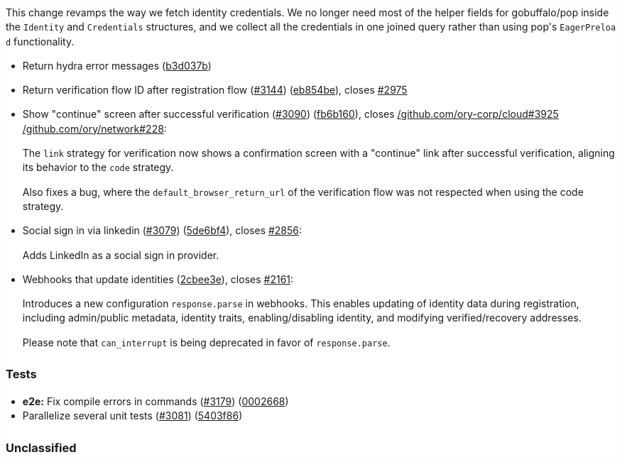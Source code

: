   This change revamps the way we fetch identity credentials. We no longer need
  most of the helper fields for gobuffalo/pop inside the `Identity` and
  `Credentials` structures, and we collect all the credentials in one joined
  query rather than using pop's `EagerPreload` functionality.

- Return hydra error messages
  ([b3d037b](https://github.com/ory/kratos/commit/b3d037b33b248f1873f09d641e5d61376bcfde80))
- Return verification flow ID after registration flow
  ([#3144](https://github.com/ory/kratos/issues/3144))
  ([eb854be](https://github.com/ory/kratos/commit/eb854becd9fe75213fba6ebe4283cc4ed2c9d128)),
  closes [#2975](https://github.com/ory/kratos/issues/2975)
- Show "continue" screen after successful verification
  ([#3090](https://github.com/ory/kratos/issues/3090))
  ([fb6b160](https://github.com/ory/kratos/commit/fb6b1600d3d75e5d11fb98445c499a6218e6b869)),
  closes
  [/github.com/ory-corp/cloud#3925](https://github.com//github.com/ory-corp/cloud/issues/3925)
  [/github.com/ory/network#228](https://github.com//github.com/ory/network/issues/228):

  The `link` strategy for verification now shows a confirmation screen with a
  "continue" link after successful verification, aligning its behavior to the
  `code` strategy.

  Also fixes a bug, where the `default_browser_return_url` of the verification
  flow was not respected when using the code strategy.

- Social sign in via linkedin
  ([#3079](https://github.com/ory/kratos/issues/3079))
  ([5de6bf4](https://github.com/ory/kratos/commit/5de6bf46aba6c13f927ef1c4c425322a34063ca9)),
  closes [#2856](https://github.com/ory/kratos/issues/2856):

  Adds LinkedIn as a social sign in provider.

- Webhooks that update identities
  ([2cbee3e](https://github.com/ory/kratos/commit/2cbee3e8eea6bac376faf9382bf5b15acb732f03)),
  closes [#2161](https://github.com/ory/kratos/issues/2161):

  Introduces a new configuration `response.parse` in webhooks. This enables
  updating of identity data during registration, including admin/public
  metadata, identity traits, enabling/disabling identity, and modifying
  verified/recovery addresses.

  Please note that `can_interrupt` is being deprecated in favor of
  `response.parse`.

### Tests

- **e2e:** Fix compile errors in commands
  ([#3179](https://github.com/ory/kratos/issues/3179))
  ([0002668](https://github.com/ory/kratos/commit/00026682b548b1f33e255a8ee865d90ea127a254))
- Parallelize several unit tests
  ([#3081](https://github.com/ory/kratos/issues/3081))
  ([5403f86](https://github.com/ory/kratos/commit/5403f863d21a6fb5ba4b8572fb054d52e5a8205d))

### Unclassified
